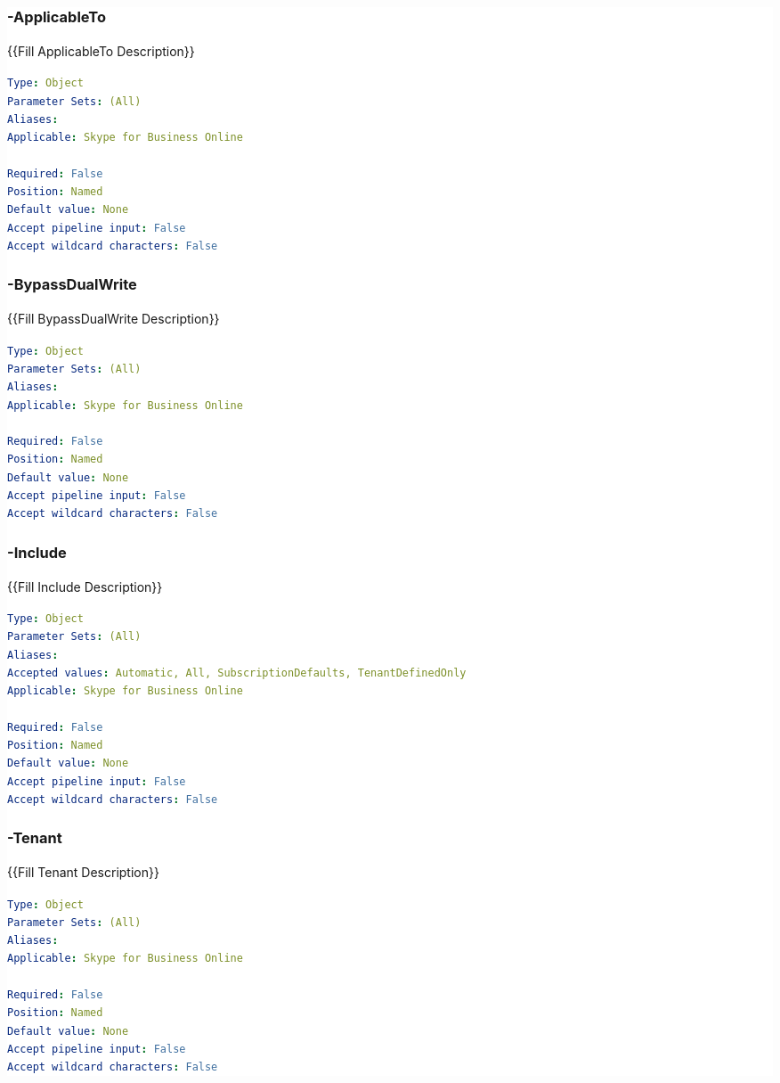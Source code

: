 ### -ApplicableTo
{{Fill ApplicableTo Description}}

```yaml
Type: Object
Parameter Sets: (All)
Aliases: 
Applicable: Skype for Business Online

Required: False
Position: Named
Default value: None
Accept pipeline input: False
Accept wildcard characters: False
```

### -BypassDualWrite
{{Fill BypassDualWrite Description}}

```yaml
Type: Object
Parameter Sets: (All)
Aliases: 
Applicable: Skype for Business Online

Required: False
Position: Named
Default value: None
Accept pipeline input: False
Accept wildcard characters: False
```

### -Include
{{Fill Include Description}}

```yaml
Type: Object
Parameter Sets: (All)
Aliases: 
Accepted values: Automatic, All, SubscriptionDefaults, TenantDefinedOnly
Applicable: Skype for Business Online

Required: False
Position: Named
Default value: None
Accept pipeline input: False
Accept wildcard characters: False
```

### -Tenant
{{Fill Tenant Description}}

```yaml
Type: Object
Parameter Sets: (All)
Aliases: 
Applicable: Skype for Business Online

Required: False
Position: Named
Default value: None
Accept pipeline input: False
Accept wildcard characters: False
```
